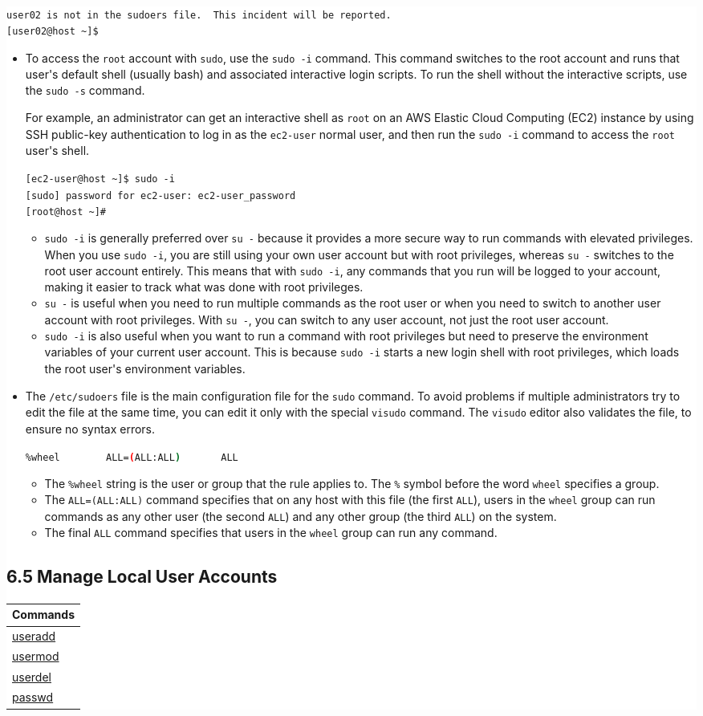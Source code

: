   ```console
  user02 is not in the sudoers file.  This incident will be reported.
  [user02@host ~]$
  ```
<a name="-i"></a>
* To access the ```root``` account with ```sudo```, use the ```sudo -i``` command. This command switches to the root account and runs that user's default shell (usually bash) and associated interactive login scripts. To run the shell without the interactive scripts, use the ```sudo -s``` command.

  For example, an administrator can get an interactive shell as ```root``` on an AWS Elastic Cloud Computing (EC2) instance by using SSH public-key authentication to log in as the ```ec2-user``` normal user, and then run the ```sudo -i``` command to access the ```root``` user's shell.
  ```console
  [ec2-user@host ~]$ sudo -i
  [sudo] password for ec2-user: ec2-user_password
  [root@host ~]#
  ```
  * ```sudo -i``` is generally preferred over ```su -``` because it provides a more secure way to run commands with elevated privileges. When you use ```sudo -i```, you are still using your own user account but with root privileges, whereas ```su -``` switches to the root user account entirely. This means that with ```sudo -i```, any commands that you run will be logged to your account, making it easier to track what was done with root privileges.
  * ```su -``` is useful when you need to run multiple commands as the root user or when you need to switch to another user account with root privileges. With ```su -```, you can switch to any user account, not just the root user account.
  * ```sudo -i``` is also useful when you want to run a command with root privileges but need to preserve the environment variables of your current user account. This is because ```sudo -i``` starts a new login shell with root privileges, which loads the root user's environment variables.
<a name="/etc/sudoers"></a>
* The ```/etc/sudoers``` file is the main configuration file for the ```sudo``` command. To avoid problems if multiple administrators try to edit the file at the same time, you can edit it only with the special ```visudo``` command. The ```visudo``` editor also validates the file, to ensure no syntax errors.
  ```bash
  %wheel        ALL=(ALL:ALL)       ALL
  ```
  * The ```%wheel``` string is the user or group that the rule applies to. The ```%``` symbol before the word ```wheel``` specifies a group.
  * The ```ALL=(ALL:ALL)``` command specifies that on any host with this file (the first ```ALL```), users in the ```wheel``` group can run commands as any other user (the second ```ALL```) and any other group (the third ```ALL```) on the system.
  * The final ```ALL``` command specifies that users in the ```wheel``` group can run any command.

  
<a name="6.5"></a>
## 6.5 Manage Local User Accounts

| Commands |
| --- |
| [useradd](#useradd) |
| [usermod](#usermod) |
| [userdel](#userdel) |
| [passwd](#passwd) |
